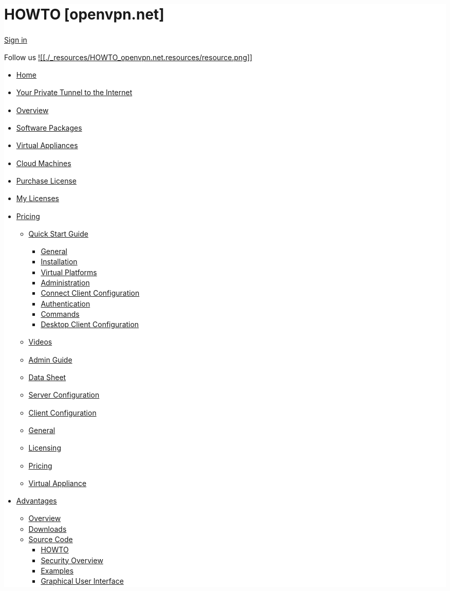# HOWTO [openvpn.net]

[Sign in](http://openvpn.net/index.php/login.html)

Follow us
[![[./_resources/HOWTO_openvpn.net.resources/resource.png]]](https://www.twitter.com/#openvpn)

* [Home](http://openvpn.net/)

* [Your Private Tunnel to the Internet](https://www.privatetunnel.com/index.php?referral=OPENVPN)

* [Overview](http://openvpn.net/index.php/access-server/overview.html)

* [Software Packages](http://openvpn.net/index.php/access-server/download-openvpn-as-sw.html)
* [Virtual Appliances](http://openvpn.net/index.php/access-server/download-openvpn-as-vm.html)
* [Cloud Machines](http://openvpn.net/index.php/access-server/cloudmachines.html)
* [Purchase License](http://openvpn.net/index.php/access-server/license-key.html?paynow=SALE)
* [My Licenses](http://openvpn.net/index.php/access-server/license-key.html)
* [Pricing](http://openvpn.net/index.php/access-server/pricing.html)
	
	* [Quick Start Guide](http://openvpn.net/index.php/access-server/docs/quick-start-guide.html)
		* [General](http://openvpn.net/index.php/access-server/docs/admin-guides-sp-859543150/howto-general.html)
		* [Installation](http://openvpn.net/index.php/access-server/docs/admin-guides-sp-859543150/howto-installation.html)
		* [Virtual Platforms](http://openvpn.net/index.php/access-server/docs/admin-guides-sp-859543150/howto-virtual-platforms.html)
		* [Administration](http://openvpn.net/index.php/access-server/docs/admin-guides-sp-859543150/howto-administration.html)
		* [Connect Client Configuration](http://openvpn.net/index.php/access-server/docs/admin-guides-sp-859543150/howto-connect-client-configuration.html)
		* [Authentication](http://openvpn.net/index.php/access-server/docs/admin-guides-sp-859543150/howto-authentication.html)
		* [Commands](http://openvpn.net/index.php/access-server/docs/admin-guides-sp-859543150/howto-commands.html)
		* [Desktop Client Configuration](http://openvpn.net/index.php/access-server/docs/admin-guides-sp-859543150/howto-desktop-client-configuration.html)
	* [Videos](http://openvpn.net/index.php/access-server/docs/videos.html)
	* [Admin Guide](http://openvpn.net/images/pdf/OpenVPN_Access_Server_Sysadmin_Guide_Rev.pdf)
	* [Data Sheet](http://openvpn.net/images/OpenVPNAccessServerDataSheet.pdf)
	
	* [Server Configuration](http://openvpn.net/index.php/access-server/section-faq-openvpn-as/server-configuration.html)
	* [Client Configuration](http://openvpn.net/index.php/access-server/section-faq-openvpn-as/client-configuration.html)
	* [General](http://openvpn.net/index.php/access-server/section-faq-openvpn-as/general.html)
	* [Licensing](http://openvpn.net/index.php/access-server/section-faq-openvpn-as/licensing.html)
	* [Pricing](http://openvpn.net/index.php/access-server/section-faq-openvpn-as/pricing.html)
	* [Virtual Appliance](http://openvpn.net/index.php/access-server/section-faq-openvpn-as/virtual-appliance.html)
* [Advantages](http://openvpn.net/index.php/access-server/as-advantages.html)
	
	* [Overview](http://openvpn.net/index.php/open-source/overview.html)
	* [Downloads](http://openvpn.net/index.php/open-source/downloads.html)
	* [Source Code](https://community.openvpn.net/openvpn/wiki/TesterDocumentation)
		* [HOWTO](http://openvpn.net/index.php/open-source/documentation/howto.html)
		* [Security Overview](http://openvpn.net/index.php/open-source/documentation/security-overview.html)
		* [Examples](http://openvpn.net/index.php/open-source/documentation/examples.html)
		* [Graphical User Interface](http://openvpn.net/index.php/open-source/documentation/graphical-user-interface.html)
			